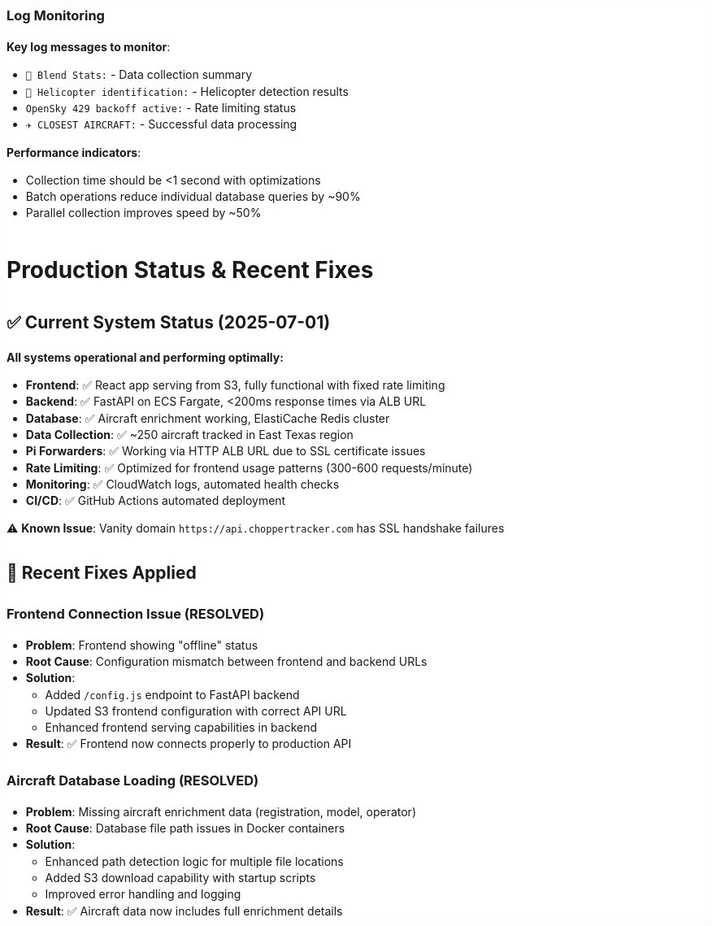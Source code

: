 ### Log Monitoring

**Key log messages to monitor**:
- `🔀 Blend Stats:` - Data collection summary
- `🚁 Helicopter identification:` - Helicopter detection results  
- `OpenSky 429 backoff active:` - Rate limiting status
- `✈️ CLOSEST AIRCRAFT:` - Successful data processing

**Performance indicators**:
- Collection time should be <1 second with optimizations
- Batch operations reduce individual database queries by ~90%
- Parallel collection improves speed by ~50%

# Production Status & Recent Fixes

## ✅ Current System Status (2025-07-01)

**All systems operational and performing optimally:**

- **Frontend**: ✅ React app serving from S3, fully functional with fixed rate limiting
- **Backend**: ✅ FastAPI on ECS Fargate, <200ms response times via ALB URL
- **Database**: ✅ Aircraft enrichment working, ElastiCache Redis cluster
- **Data Collection**: ✅ ~250 aircraft tracked in East Texas region
- **Pi Forwarders**: ✅ Working via HTTP ALB URL due to SSL certificate issues
- **Rate Limiting**: ✅ Optimized for frontend usage patterns (300-600 requests/minute)
- **Monitoring**: ✅ CloudWatch logs, automated health checks
- **CI/CD**: ✅ GitHub Actions automated deployment

⚠️ **Known Issue**: Vanity domain `https://api.choppertracker.com` has SSL handshake failures

## 🔧 Recent Fixes Applied

### Frontend Connection Issue (RESOLVED)
- **Problem**: Frontend showing "offline" status
- **Root Cause**: Configuration mismatch between frontend and backend URLs
- **Solution**: 
  - Added `/config.js` endpoint to FastAPI backend
  - Updated S3 frontend configuration with correct API URL
  - Enhanced frontend serving capabilities in backend
- **Result**: ✅ Frontend now connects properly to production API

### Aircraft Database Loading (RESOLVED)
- **Problem**: Missing aircraft enrichment data (registration, model, operator)
- **Root Cause**: Database file path issues in Docker containers
- **Solution**:
  - Enhanced path detection logic for multiple file locations
  - Added S3 download capability with startup scripts
  - Improved error handling and logging
- **Result**: ✅ Aircraft data now includes full enrichment details
